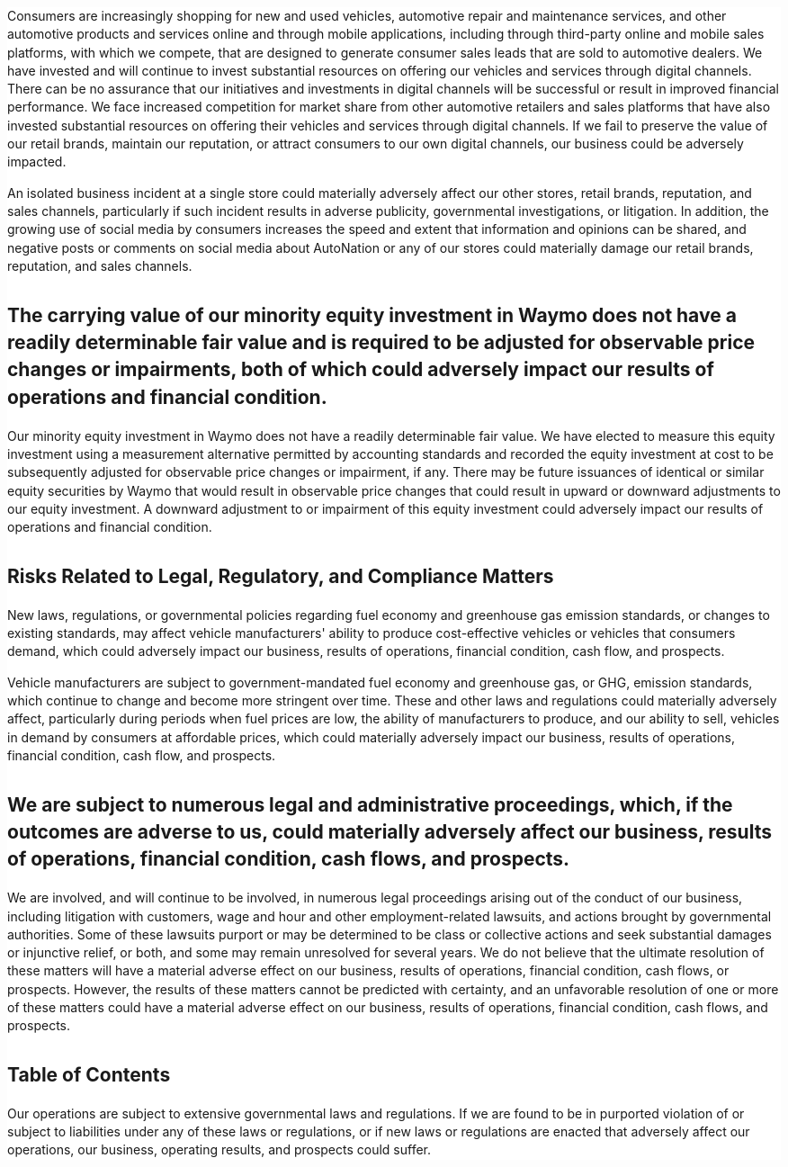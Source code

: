 <p>Consumers are increasingly shopping for new and used vehicles, automotive repair and maintenance services, and other automotive products and services online and through mobile applications, including through third-party online and mobile sales platforms, with which we compete, that are designed to generate consumer sales leads that are sold to automotive dealers. We have invested and will continue to invest substantial resources on offering our vehicles and services through digital channels. There can be no assurance that our initiatives and investments in digital channels will be successful or result in improved financial performance. We face increased competition for market share from other automotive retailers and sales platforms that have also invested substantial resources on offering their vehicles and services through digital channels. If we fail to preserve the value of our retail brands, maintain our reputation, or attract consumers to our own digital channels, our business could be adversely impacted.</p>
<p>An isolated business incident at a single store could materially adversely affect our other stores, retail brands, reputation, and sales channels, particularly if such incident results in adverse publicity, governmental investigations, or litigation. In addition, the growing use of social media by consumers increases the speed and extent that information and opinions can be shared, and negative posts or comments on social media about AutoNation or any of our stores could materially damage our retail brands, reputation, and sales channels.</p>
<h2>The carrying value of our minority equity investment in Waymo does not have a readily determinable fair value and is required to be adjusted for observable price changes or impairments, both of which could adversely impact our results of operations and financial condition.</h2>
<p>Our minority equity investment in Waymo does not have a readily determinable fair value. We have elected to measure this equity investment using a measurement alternative permitted by accounting standards and recorded the equity investment at cost to be subsequently adjusted for observable price changes or impairment, if any. There may be future issuances of identical or similar equity securities by Waymo that would result in observable price changes that could result in upward or downward adjustments to our equity investment. A downward adjustment to or impairment of this equity investment could adversely impact our results of operations and financial condition.</p>
<h2>Risks Related to Legal, Regulatory, and Compliance Matters</h2>
<p>New laws, regulations, or governmental policies regarding fuel economy and greenhouse gas emission standards, or changes to existing standards, may affect vehicle manufacturers' ability to produce cost-effective vehicles or vehicles that consumers demand, which could adversely impact our business, results of operations, financial condition, cash flow, and prospects.</p>
<p>Vehicle manufacturers are subject to government-mandated fuel economy and greenhouse gas, or GHG, emission standards, which continue to change and become more stringent over time. These and other laws and regulations could materially adversely affect, particularly during periods when fuel prices are low, the ability of manufacturers to produce, and our ability to sell, vehicles in demand by consumers at affordable prices, which could materially adversely impact our business, results of operations, financial condition, cash flow, and prospects.</p>
<h2>We are subject to numerous legal and administrative proceedings, which, if the outcomes are adverse to us, could materially adversely affect our business, results of operations, financial condition, cash flows, and prospects.</h2>
<p>We are involved, and will continue to be involved, in numerous legal proceedings arising out of the conduct of our business, including litigation with customers, wage and hour and other employment-related lawsuits, and actions brought by governmental authorities. Some of these lawsuits purport or may be determined to be class or collective actions and seek substantial damages or injunctive relief, or both, and some may remain unresolved for several years. We do not believe that the ultimate resolution of these matters will have a material adverse effect on our business, results of operations, financial condition, cash flows, or prospects. However, the results of these matters cannot be predicted with certainty, and an unfavorable resolution of one or more of these matters could have a material adverse effect on our business, results of operations, financial condition, cash flows, and prospects.</p>
<h2>Table of Contents</h2>
<p>Our operations are subject to extensive governmental laws and regulations. If we are found to be in purported violation of or subject to liabilities under any of these laws or regulations, or if new laws or regulations are enacted that adversely affect our operations, our business, operating results, and prospects could suffer.</p>